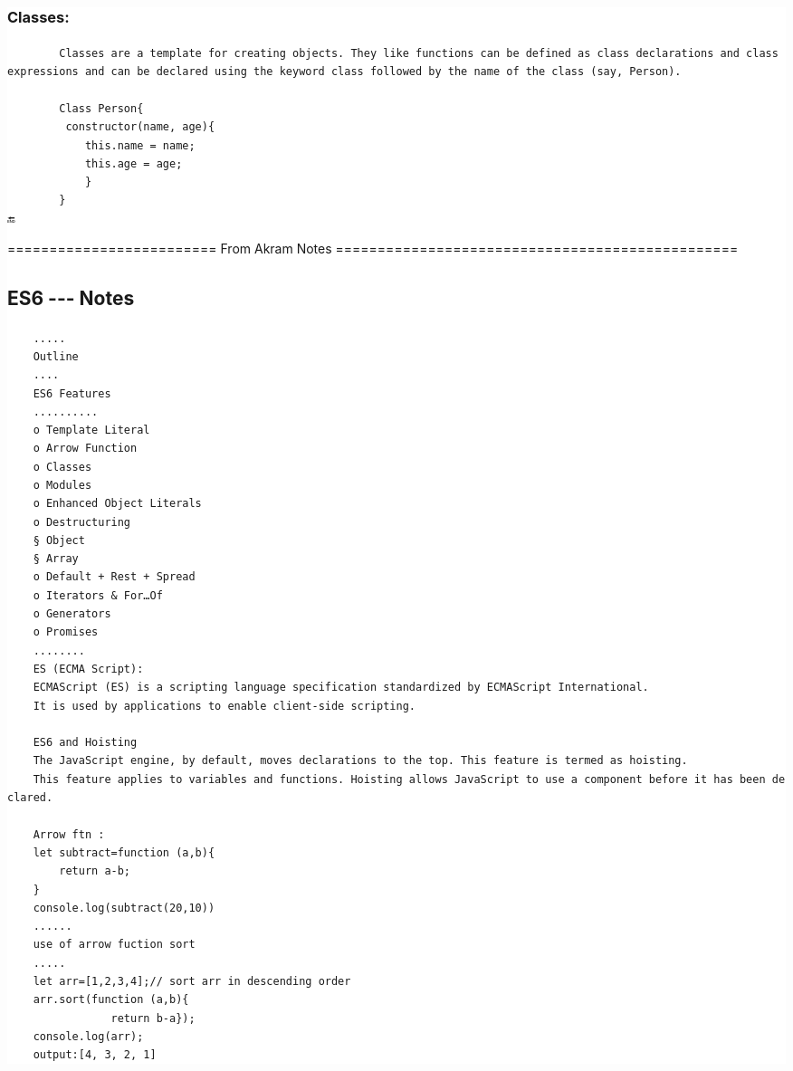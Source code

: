 ### Classes:
			Classes are a template for creating objects. They like functions can be defined as class declarations and class expressions and can be declared using the keyword class followed by the name of the class (say, Person).
			
			Class Person{
			 constructor(name, age){
				this.name = name;
				this.age = age;
				}
			}
	🔚
=========================   From Akram Notes ================================================
## 	ES6 --- Notes 
		.....
		Outline 
		....
		ES6 Features
		..........
		o Template Literal
		o Arrow Function
		o Classes
		o Modules
		o Enhanced Object Literals
		o Destructuring
		§ Object
		§ Array
		o Default + Rest + Spread
		o Iterators & For…Of
		o Generators
		o Promises
		........
		ES (ECMA Script):
		ECMAScript (ES) is a scripting language specification standardized by ECMAScript International.
		It is used by applications to enable client-side scripting.

		ES6 and Hoisting
		The JavaScript engine, by default, moves declarations to the top. This feature is termed as hoisting. 
		This feature applies to variables and functions. Hoisting allows JavaScript to use a component before it has been declared.

		Arrow ftn :
		let subtract=function (a,b){
			return a-b;
		}
		console.log(subtract(20,10))
		......
		use of arrow fuction sort
		.....
		let arr=[1,2,3,4];// sort arr in descending order
		arr.sort(function (a,b){
					return b-a});
		console.log(arr);
		output:[4, 3, 2, 1]
